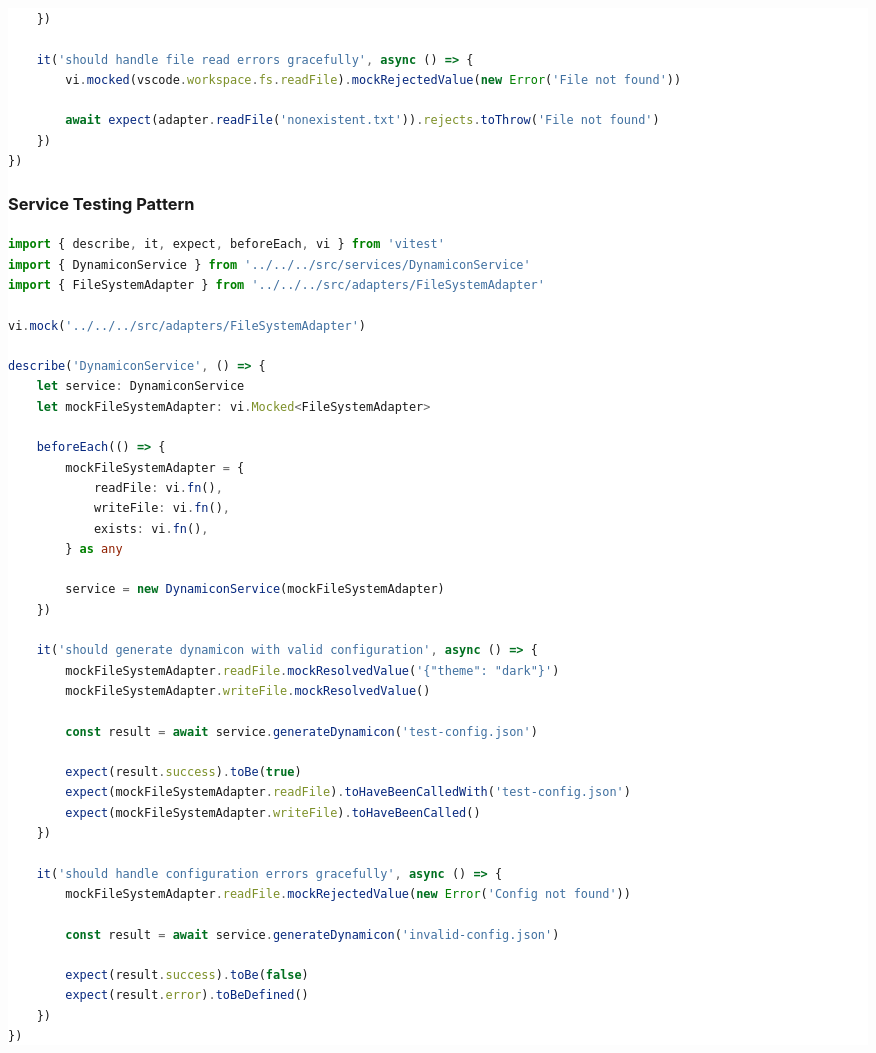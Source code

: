 ```typescript
    })

    it('should handle file read errors gracefully', async () => {
        vi.mocked(vscode.workspace.fs.readFile).mockRejectedValue(new Error('File not found'))

        await expect(adapter.readFile('nonexistent.txt')).rejects.toThrow('File not found')
    })
})
```

### **Service Testing Pattern**

```typescript
import { describe, it, expect, beforeEach, vi } from 'vitest'
import { DynamiconService } from '../../../src/services/DynamiconService'
import { FileSystemAdapter } from '../../../src/adapters/FileSystemAdapter'

vi.mock('../../../src/adapters/FileSystemAdapter')

describe('DynamiconService', () => {
    let service: DynamiconService
    let mockFileSystemAdapter: vi.Mocked<FileSystemAdapter>

    beforeEach(() => {
        mockFileSystemAdapter = {
            readFile: vi.fn(),
            writeFile: vi.fn(),
            exists: vi.fn(),
        } as any

        service = new DynamiconService(mockFileSystemAdapter)
    })

    it('should generate dynamicon with valid configuration', async () => {
        mockFileSystemAdapter.readFile.mockResolvedValue('{"theme": "dark"}')
        mockFileSystemAdapter.writeFile.mockResolvedValue()

        const result = await service.generateDynamicon('test-config.json')

        expect(result.success).toBe(true)
        expect(mockFileSystemAdapter.readFile).toHaveBeenCalledWith('test-config.json')
        expect(mockFileSystemAdapter.writeFile).toHaveBeenCalled()
    })

    it('should handle configuration errors gracefully', async () => {
        mockFileSystemAdapter.readFile.mockRejectedValue(new Error('Config not found'))

        const result = await service.generateDynamicon('invalid-config.json')

        expect(result.success).toBe(false)
        expect(result.error).toBeDefined()
    })
})
```
